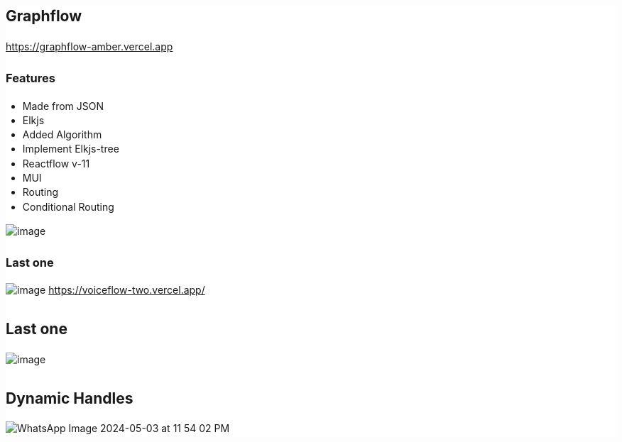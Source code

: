 
## Graphflow
https://graphflow-amber.vercel.app
 ### Features
 - Made from JSON
 - Elkjs
 - Added Algorithm
 - Implement Elkjs-tree
 - Reactflow v-11
 - MUI
 - Routing
 - Conditional Routing
   
![image](https://github.com/Azim-Ahmed/Automation-workflow/assets/67516192/ff772940-1df9-4a09-8b7a-276c0dbff2ca)

### Last one

![image](https://github.com/Azim-Ahmed/Automation-workflow/assets/67516192/6321949d-f9ab-457d-8d05-323b1c91f789)
https://voiceflow-two.vercel.app/
## Last one
![image](https://github.com/Azim-Ahmed/Automation-workflow/assets/67516192/f0965567-33fa-46db-ad2c-1297a31d8883)


## Dynamic Handles

![WhatsApp Image 2024-05-03 at 11 54 02 PM](https://github.com/Azim-Ahmed/Automation-workflow/assets/67516192/c113f343-88d1-4c0a-ba6c-904b69767204)
